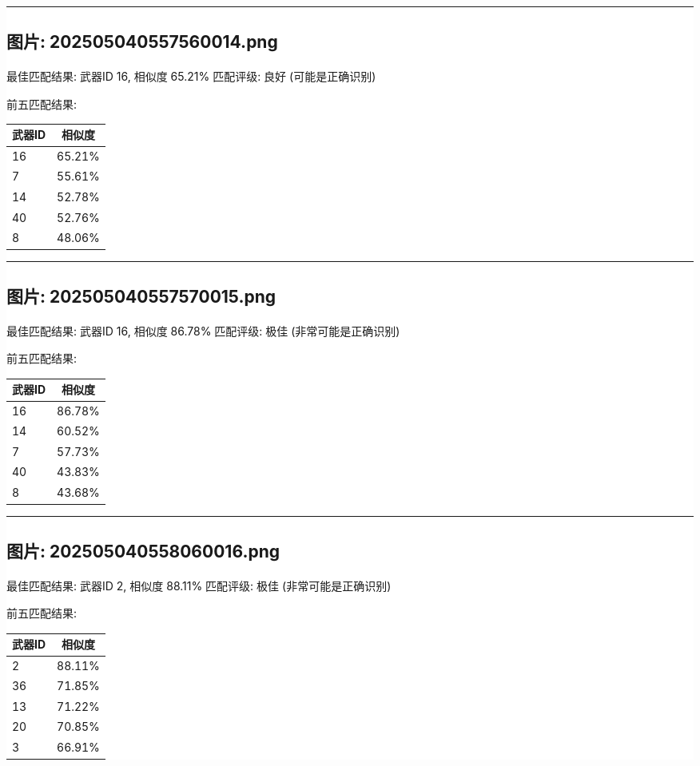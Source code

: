 ----------------------------------------

## 图片: 202505040557560014.png

最佳匹配结果: 武器ID 16, 相似度 65.21%
匹配评级: 良好 (可能是正确识别)

前五匹配结果:

| 武器ID | 相似度 |
|--------|--------|
| 16 | 65.21% |
| 7 | 55.61% |
| 14 | 52.78% |
| 40 | 52.76% |
| 8 | 48.06% |

----------------------------------------

## 图片: 202505040557570015.png

最佳匹配结果: 武器ID 16, 相似度 86.78%
匹配评级: 极佳 (非常可能是正确识别)

前五匹配结果:

| 武器ID | 相似度 |
|--------|--------|
| 16 | 86.78% |
| 14 | 60.52% |
| 7 | 57.73% |
| 40 | 43.83% |
| 8 | 43.68% |

----------------------------------------

## 图片: 202505040558060016.png

最佳匹配结果: 武器ID 2, 相似度 88.11%
匹配评级: 极佳 (非常可能是正确识别)

前五匹配结果:

| 武器ID | 相似度 |
|--------|--------|
| 2 | 88.11% |
| 36 | 71.85% |
| 13 | 71.22% |
| 20 | 70.85% |
| 3 | 66.91% |
